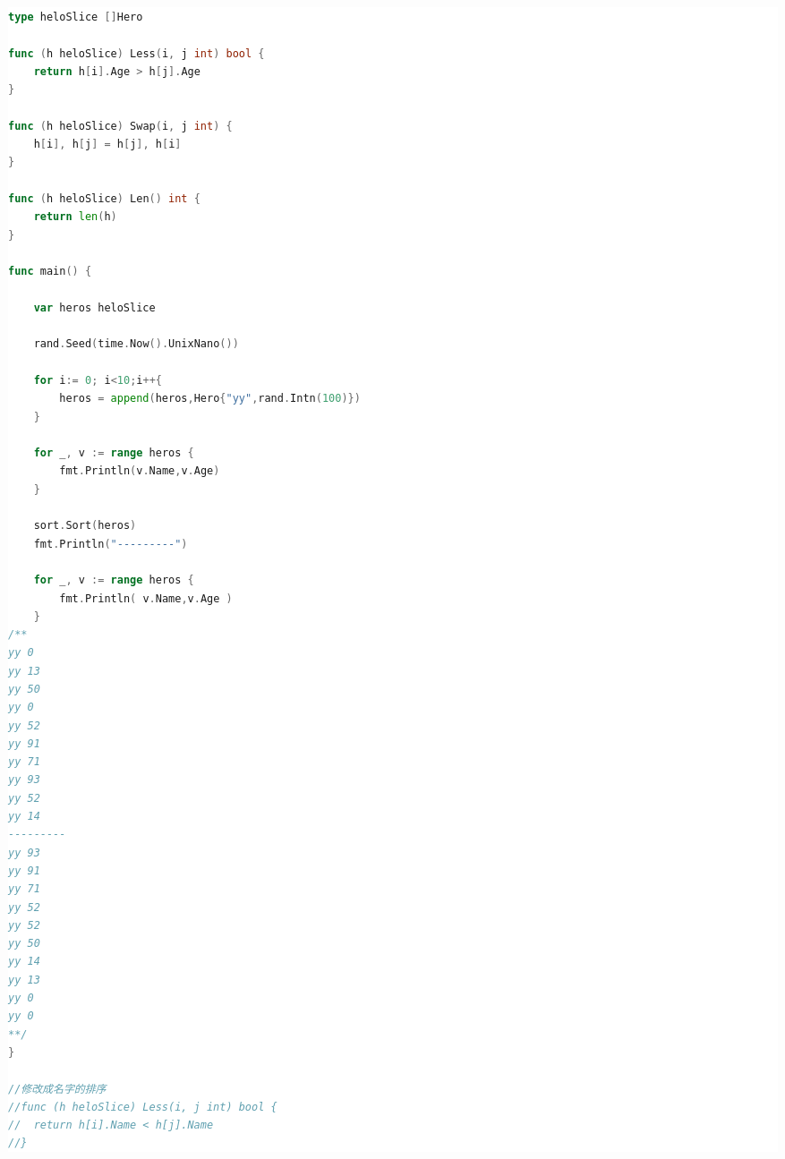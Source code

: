 ```go
type heloSlice []Hero

func (h heloSlice) Less(i, j int) bool {
	return h[i].Age > h[j].Age
}

func (h heloSlice) Swap(i, j int) {
	h[i], h[j] = h[j], h[i]
}

func (h heloSlice) Len() int {
	return len(h)
}

func main() {

	var heros heloSlice

	rand.Seed(time.Now().UnixNano())

	for i:= 0; i<10;i++{
		heros = append(heros,Hero{"yy",rand.Intn(100)})
	}

	for _, v := range heros {
		fmt.Println(v.Name,v.Age)
	}

	sort.Sort(heros)
	fmt.Println("---------")
	
	for _, v := range heros {
		fmt.Println( v.Name,v.Age )
	}
/**
yy 0
yy 13
yy 50
yy 0
yy 52
yy 91
yy 71
yy 93
yy 52
yy 14
---------
yy 93
yy 91
yy 71
yy 52
yy 52
yy 50
yy 14
yy 13
yy 0
yy 0
**/
}

//修改成名字的排序
//func (h heloSlice) Less(i, j int) bool {
//	return h[i].Name < h[j].Name
//}
```